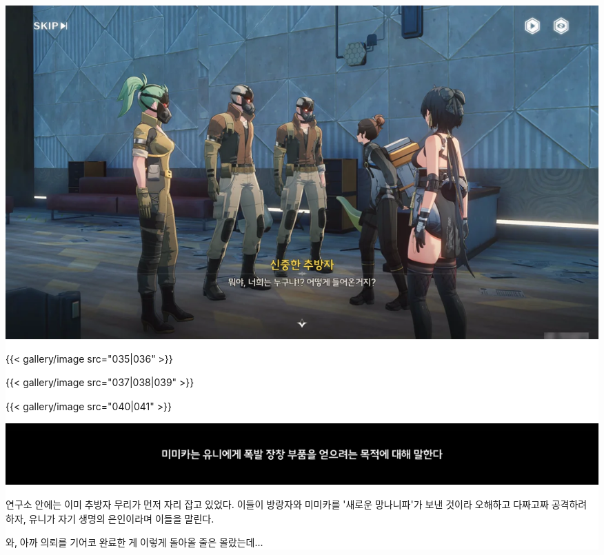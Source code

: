 ![](034.webp)

{{< gallery/image src="035|036" >}}

{{< gallery/image src="037|038|039" >}}

{{< gallery/image src="040|041" >}}

![](042.webp)

연구소 안에는 이미 추방자 무리가 먼저 자리 잡고 있었다. 이들이 방랑자와 미미카를 '새로운 망나니파'가 보낸 것이라 오해하고 다짜고짜 공격하려 하자, 유니가 자기 생명의 은인이라며 이들을 말린다.

와, 아까 의뢰를 기어코 완료한 게 이렇게 돌아올 줄은 몰랐는데...
